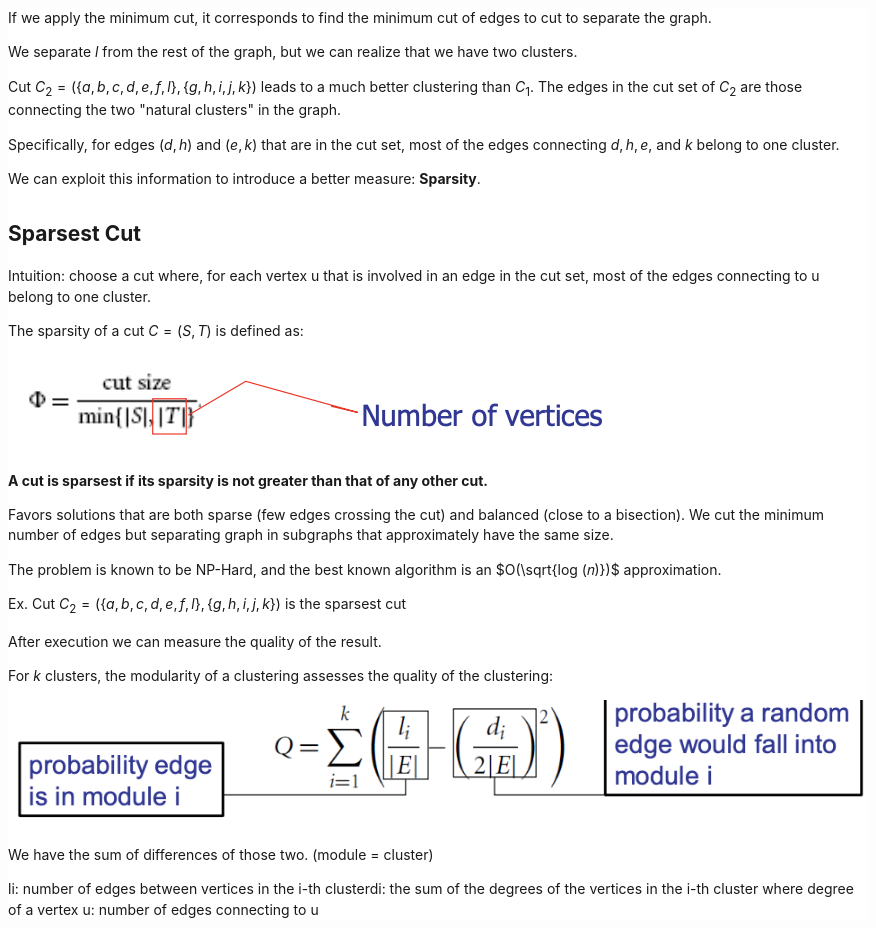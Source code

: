 If we apply the minimum cut, it corresponds to find the minimum cut of edges to cut to separate the graph.

We separate $l$ from the rest of the graph, but we can realize that we have two clusters.

Cut $C_2 = (\{a, b, c, d, e, f , l \}, \{g, h, i, j, k\})$ leads to a much better clustering than $C_1$. The edges in the cut set of $C_2$ are those connecting the two "natural clusters" in the graph.

Specifically, for edges $(d,h)$ and $(e,k)$ that are in the cut set, most of the edges connecting $d, h, e,$ and $k$ belong to one cluster.

We can exploit this information to introduce a better measure: **Sparsity**.

## Sparsest Cut

Intuition: choose a cut where, for each vertex u that is involved in an edge in the cut set, most of the edges connecting to u belong to one cluster.

The sparsity of a cut $C = (S,T)$ is defined as:

![alt](../media/image601.png)

**A cut is sparsest if its sparsity is not greater than that of any other cut.**

Favors solutions that are both sparse (few edges crossing the cut) and balanced (close to a bisection). We cut the minimum number of edges but separating graph in subgraphs that approximately have the same size.

The problem is known to be NP-Hard, and the best known algorithm is an $O(\sqrt{log (𝑛)})$ approximation. 

Ex. Cut $C_2 =(\{a,b,c,d,e,f,l\},\{g,h,i,j,k\})$ is the sparsest cut 

After execution we can measure the quality of the result.

For $k$ clusters, the modularity of a clustering assesses the quality of the clustering:

![alt](../media/image602.png)

We have the sum of differences of those two. (module = cluster)

li: number of edges between vertices in the i-th clusterdi: the sum of the degrees of the vertices in the i-th cluster where degree of a vertex u: number of edges connecting to u
